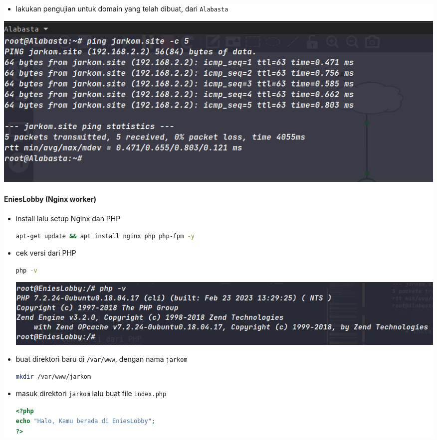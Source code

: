 - lakukan pengujian untuk domain yang telah dibuat, dari `Alabasta`

<img src="images/lb-setup-1.png">

#### EniesLobby (Nginx worker)

- install lalu setup Nginx dan PHP

  ```bash
  apt-get update && apt install nginx php php-fpm -y
  ```

- cek versi dari PHP

  ```bash
  php -v
  ```

  <img src="images/lb-setup-2.png">

- buat direktori baru di `/var/www`, dengan nama `jarkom`

  ```bash
  mkdir /var/www/jarkom
  ```

- masuk direktori `jarkom` lalu buat file `index.php`

  ```php
  <?php
  echo "Halo, Kamu berada di EniesLobby";
  ?>
  ```
